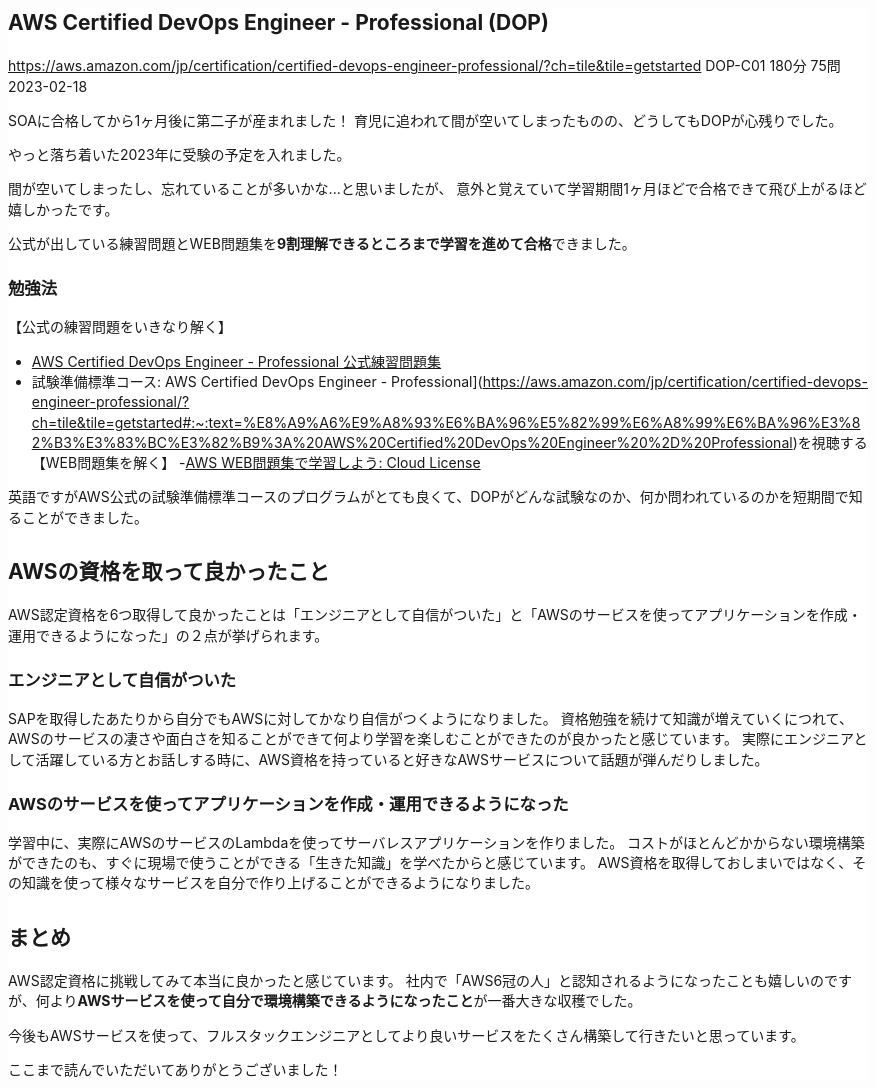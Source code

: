 
## AWS Certified DevOps Engineer - Professional (DOP)
https://aws.amazon.com/jp/certification/certified-devops-engineer-professional/?ch=tile&tile=getstarted
DOP-C01 180分 75問
2023-02-18

SOAに合格してから1ヶ月後に第二子が産まれました！
育児に追われて間が空いてしまったものの、どうしてもDOPが心残りでした。

やっと落ち着いた2023年に受験の予定を入れました。

間が空いてしまったし、忘れていることが多いかな...と思いましたが、
意外と覚えていて学習期間1ヶ月ほどで合格できて飛び上がるほど嬉しかったです。

公式が出している練習問題とWEB問題集を**9割理解できるところまで学習を進めて合格**できました。

### 勉強法
【公式の練習問題をいきなり解く】
 - [AWS Certified DevOps Engineer - Professional 公式練習問題集](
https://explore.skillbuilder.aws/learn/course/external/view/elearning/14541/aws-certified-devops-engineer-professional-official-practice-question-set-dop-c02-japanese)
- 試験準備標準コース: AWS Certified DevOps Engineer - Professional](https://aws.amazon.com/jp/certification/certified-devops-engineer-professional/?ch=tile&tile=getstarted#:~:text=%E8%A9%A6%E9%A8%93%E6%BA%96%E5%82%99%E6%A8%99%E6%BA%96%E3%82%B3%E3%83%BC%E3%82%B9%3A%20AWS%20Certified%20DevOps%20Engineer%20%2D%20Professional)を視聴する
【WEB問題集を解く】
-[AWS WEB問題集で学習しよう: Cloud License](https://cloud-license.com/)
 
 英語ですがAWS公式の試験準備標準コースのプログラムがとても良くて、DOPがどんな試験なのか、何か問われているのかを短期間で知ることができました。

## AWSの資格を取って良かったこと
AWS認定資格を6つ取得して良かったことは「エンジニアとして自信がついた」と「AWSのサービスを使ってアプリケーションを作成・運用できるようになった」の２点が挙げられます。
### エンジニアとして自信がついた
SAPを取得したあたりから自分でもAWSに対してかなり自信がつくようになりました。
資格勉強を続けて知識が増えていくにつれて、AWSのサービスの凄さや面白さを知ることができて何より学習を楽しむことができたのが良かったと感じています。
実際にエンジニアとして活躍している方とお話しする時に、AWS資格を持っていると好きなAWSサービスについて話題が弾んだりしました。
### AWSのサービスを使ってアプリケーションを作成・運用できるようになった
学習中に、実際にAWSのサービスのLambdaを使ってサーバレスアプリケーションを作りました。
コストがほとんどかからない環境構築ができたのも、すぐに現場で使うことができる「生きた知識」を学べたからと感じています。
AWS資格を取得しておしまいではなく、その知識を使って様々なサービスを自分で作り上げることができるようになりました。

## まとめ
AWS認定資格に挑戦してみて本当に良かったと感じています。
社内で「AWS6冠の人」と認知されるようになったことも嬉しいのですが、何より**AWSサービスを使って自分で環境構築できるようになったこと**が一番大きな収穫でした。

今後もAWSサービスを使って、フルスタックエンジニアとしてより良いサービスをたくさん構築して行きたいと思っています。

ここまで読んでいただいてありがとうございました！